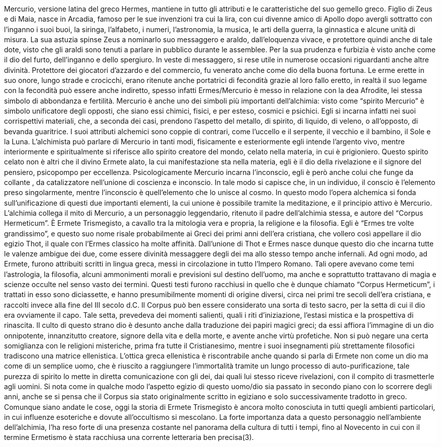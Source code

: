 Mercurio, versione latina del greco Hermes, mantiene in tutto gli attributi e le caratteristiche del suo gemello greco. Figlio di Zeus e di Maia, nasce in Arcadia, famoso per le sue invenzioni tra cui la lira, con cui divenne amico di Apollo dopo avergli sottratto con l’inganno i suoi buoi, la siringa, l’alfabeto, i numeri, l’astronomia, la musica, le arti della guerra, la ginnastica e alcune unità di misura. La sua astuzia spinse Zeus a nominarlo suo messaggero e araldo, dall’eloquenza vivace, e protettore quindi anche di tale dote, visto che gli araldi sono tenuti a parlare in pubblico durante le assemblee. Per la sua prudenza e furbizia è visto anche come il dio del furto, dell’inganno e dello spergiuro. In veste di messaggero, si rese utile in numerose occasioni riguardanti anche altre divinità. Protettore dei giocatori d’azzardo e del commercio, fu venerato anche come dio della buona fortuna. Le erme erette in suo onore, lungo strade e crocicchi, erano ritenute anche portatrici di fecondità grazie al loro fallo eretto, in realtà il suo legame con la fecondità può essere anche indiretto, spesso infatti Ermes/Mercurio è messo in relazione con la dea Afrodite, lei stessa simbolo di abbondanza e fertilità. Mercurio è anche uno dei simboli più importanti dell’alchimia: visto come “spirito Mercurio” è simbolo unificatore degli opposti, che siano essi chimici, fisici, e per esteso, cosmici e psichici. Egli si incarna infatti nei suoi corrispettivi materiali, che, a seconda dei casi, prendono l’aspetto del metallo, di spirito, di liquido, di veleno, o all’opposto, di bevanda guaritrice. I suoi attributi alchemici sono coppie di contrari, come l’uccello e il serpente, il vecchio e il bambino, il Sole e la Luna. L’alchimista può parlare di Mercurio in tanti modi, fisicamente  e esteriormente egli intende l’argento vivo, mentre interiormente e spiritualmente si riferisce allo spirito creatore del mondo, celato nella materia, in cui è prigioniero. Questo spirito celato non è altri che il divino Ermete alato, la cui manifestazione sta nella materia, egli è il dio della rivelazione e il signore del pensiero, psicopompo per eccellenza. Psicologicamente Mercurio incarna l’inconscio, egli è però anche colui che funge da collante , da catalizzatore nell’unione di coscienza e inconscio. In tale modo si capisce che, in un individuo, il conscio è l’elemento preso singolarmente, mentre l’inconscio è quell’elemento che lo unisce al cosmo. In questo modo l’opera alchemica si fonda sull’unificazione di questi due importanti elementi, la cui unione è possibile tramite la meditazione, e il principio attivo è Mercurio. L’alchimia collega il mito di Mercurio, a un personaggio leggendario, ritenuto il padre dell’alchimia stessa, e autore del “Corpus Hermeticum”. È Ermete Trismegisto, a cavallo tra la mitologia vera e propria, la religione e la filosofia. Egli è “Ermes tre volte grandissimo”, e questo suo nome risale probabilmente ai Greci dei primi anni dell’era cristiana, che vollero così appellare il dio egizio Thot, il quale con l’Ermes classico ha molte affinità. Dall’unione di Thot e Ermes nasce dunque questo dio che incarna tutte le valenze ambigue dei due, come essere divinità messaggere degli dei ma allo stesso tempo anche infernali.
Ad ogni modo, ad Ermete, furono attribuiti scritti in lingua greca, messi in circolazione in tutto l’Impero Romano. Tali opere avevano come temi l’astrologia, la filosofia, alcuni ammonimenti morali e previsioni sul destino dell’uomo, ma anche e soprattutto trattavano di magia e scienze occulte nel senso vasto dei termini. Questi testi furono racchiusi in quello che è dunque chiamato “Corpus Hermeticum”, i trattati in esso sono diciassette, e hanno presumibilmente momenti di origine diversi, circa nei primi tre secoli dell’era cristiana, e raccolti invece alla fine del III secolo d.C. Il Corpus può ben essere considerato una sorta di testo sacro, per la setta di cui il dio era ovviamente il capo. Tale setta, prevedeva dei momenti salienti, quali i riti d’iniziazione, l’estasi mistica e la prospettiva di rinascita. Il culto di questo strano dio è desunto anche dalla traduzione dei papiri magici greci; da essi affiora l’immagine di un dio onnipotente, innanzitutto creatore, signore della vita e della morte, e avente anche virtù profetiche. Non si può negare una certa somiglianza con le religioni misteriche, prima fra tutte il Cristianesimo, mentre i suoi insegnamenti più strettamente filosofici tradiscono una matrice ellenistica. L’ottica greca ellenistica è riscontrabile anche quando si parla di Ermete non come un dio ma come di un semplice uomo, che è riuscito a raggiungere l’immortalità tramite un lungo processo di auto-purificazione, tale purezza di spirito lo mette in diretta comunicazione con gli dei, dai quali lui stesso riceve rivelazioni, con il compito di trasmetterle agli uomini. Si nota come in qualche modo l’aspetto egizio di questo uomo/dio sia passato in secondo piano con lo scorrere degli anni, anche se si pensa che il Corpus sia stato originalmente scritto in egiziano e solo successivamente tradotto in greco. Comunque siano andate le cose, oggi la storia di Ermete Trismegisto è ancora molto conosciuta in tutti quegli ambienti particolari, in cui influenze esoteriche e dovute all’occultismo si mescolano. La forte importanza data a questo personaggio nell’ambiente dell’alchimia, l’ha reso forte di una presenza costante nel panorama della cultura di tutti i tempi, fino al Novecento in cui con il termine Ermetismo è stata racchiusa una corrente letteraria ben precisa(3).
